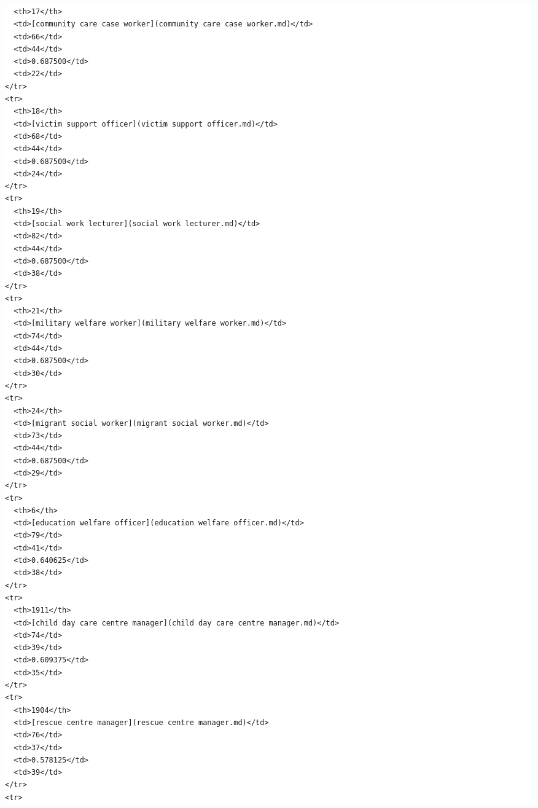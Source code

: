       <th>17</th>
      <td>[community care case worker](community care case worker.md)</td>
      <td>66</td>
      <td>44</td>
      <td>0.687500</td>
      <td>22</td>
    </tr>
    <tr>
      <th>18</th>
      <td>[victim support officer](victim support officer.md)</td>
      <td>68</td>
      <td>44</td>
      <td>0.687500</td>
      <td>24</td>
    </tr>
    <tr>
      <th>19</th>
      <td>[social work lecturer](social work lecturer.md)</td>
      <td>82</td>
      <td>44</td>
      <td>0.687500</td>
      <td>38</td>
    </tr>
    <tr>
      <th>21</th>
      <td>[military welfare worker](military welfare worker.md)</td>
      <td>74</td>
      <td>44</td>
      <td>0.687500</td>
      <td>30</td>
    </tr>
    <tr>
      <th>24</th>
      <td>[migrant social worker](migrant social worker.md)</td>
      <td>73</td>
      <td>44</td>
      <td>0.687500</td>
      <td>29</td>
    </tr>
    <tr>
      <th>6</th>
      <td>[education welfare officer](education welfare officer.md)</td>
      <td>79</td>
      <td>41</td>
      <td>0.640625</td>
      <td>38</td>
    </tr>
    <tr>
      <th>1911</th>
      <td>[child day care centre manager](child day care centre manager.md)</td>
      <td>74</td>
      <td>39</td>
      <td>0.609375</td>
      <td>35</td>
    </tr>
    <tr>
      <th>1904</th>
      <td>[rescue centre manager](rescue centre manager.md)</td>
      <td>76</td>
      <td>37</td>
      <td>0.578125</td>
      <td>39</td>
    </tr>
    <tr>